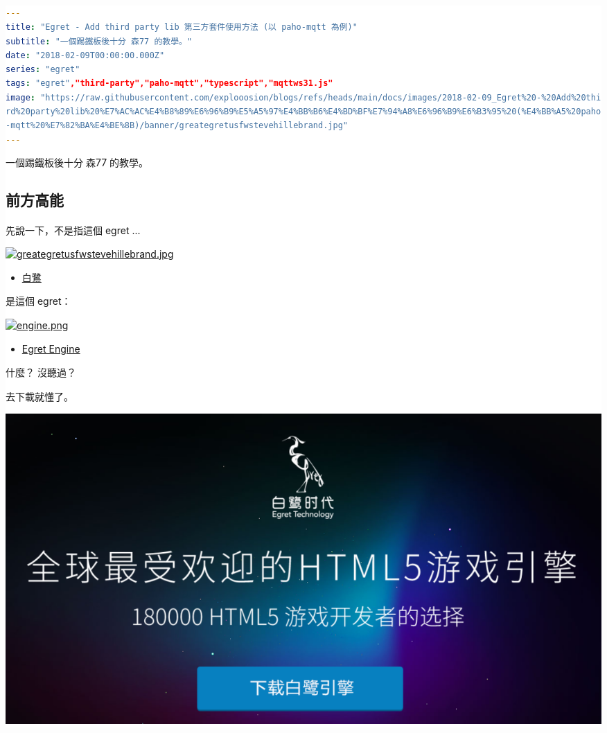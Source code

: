 ```yaml
---
title: "Egret - Add third party lib 第三方套件使用方法 (以 paho-mqtt 為例)"
subtitle: "一個踢鐵板後十分 森77 的教學。"
date: "2018-02-09T00:00:00.000Z"
series: "egret"
tags: "egret","third-party","paho-mqtt","typescript","mqttws31.js"
image: "https://raw.githubusercontent.com/explooosion/blogs/refs/heads/main/docs/images/2018-02-09_Egret%20-%20Add%20third%20party%20lib%20%E7%AC%AC%E4%B8%89%E6%96%B9%E5%A5%97%E4%BB%B6%E4%BD%BF%E7%94%A8%E6%96%B9%E6%B3%95%20(%E4%BB%A5%20paho-mqtt%20%E7%82%BA%E4%BE%8B)/banner/greategretusfwstevehillebrand.jpg"
--- 
```


一個踢鐵板後十分 森77 的教學。

前方高能
----

先說一下，不是指這個 egret ...

[![greategretusfwstevehillebrand.jpg](https://raw.githubusercontent.com/explooosion/blogs/refs/heads/main/docs/images/2018-02-09_Egret%20-%20Add%20third%20party%20lib%20%E7%AC%AC%E4%B8%89%E6%96%B9%E5%A5%97%E4%BB%B6%E4%BD%BF%E7%94%A8%E6%96%B9%E6%B3%95%20(%E4%BB%A5%20paho-mqtt%20%E7%82%BA%E4%BE%8B)/greategretusfwstevehillebrand.jpg)](https://en.wikipedia.org/wiki/Egret)

*   [白鷺](https://en.wikipedia.org/wiki/Egret)

是這個 egret：

[![engine.png](https://raw.githubusercontent.com/explooosion/blogs/refs/heads/main/docs/images/2018-02-09_Egret%20-%20Add%20third%20party%20lib%20%E7%AC%AC%E4%B8%89%E6%96%B9%E5%A5%97%E4%BB%B6%E4%BD%BF%E7%94%A8%E6%96%B9%E6%B3%95%20(%E4%BB%A5%20paho-mqtt%20%E7%82%BA%E4%BE%8B)/engine.png)](https://www.egret.com/)

*   [Egret Engine](https://www.egret.com/)

什麼？ 沒聽過？

去下載就懂了。

[![1518119960_02773.png](https://raw.githubusercontent.com/explooosion/blogs/refs/heads/main/docs/images/2018-02-09_Egret%20-%20Add%20third%20party%20lib%20%E7%AC%AC%E4%B8%89%E6%96%B9%E5%A5%97%E4%BB%B6%E4%BD%BF%E7%94%A8%E6%96%B9%E6%B3%95%20(%E4%BB%A5%20paho-mqtt%20%E7%82%BA%E4%BE%8B)/1518119960_02773.png)](https://www.egret.com/products/)

